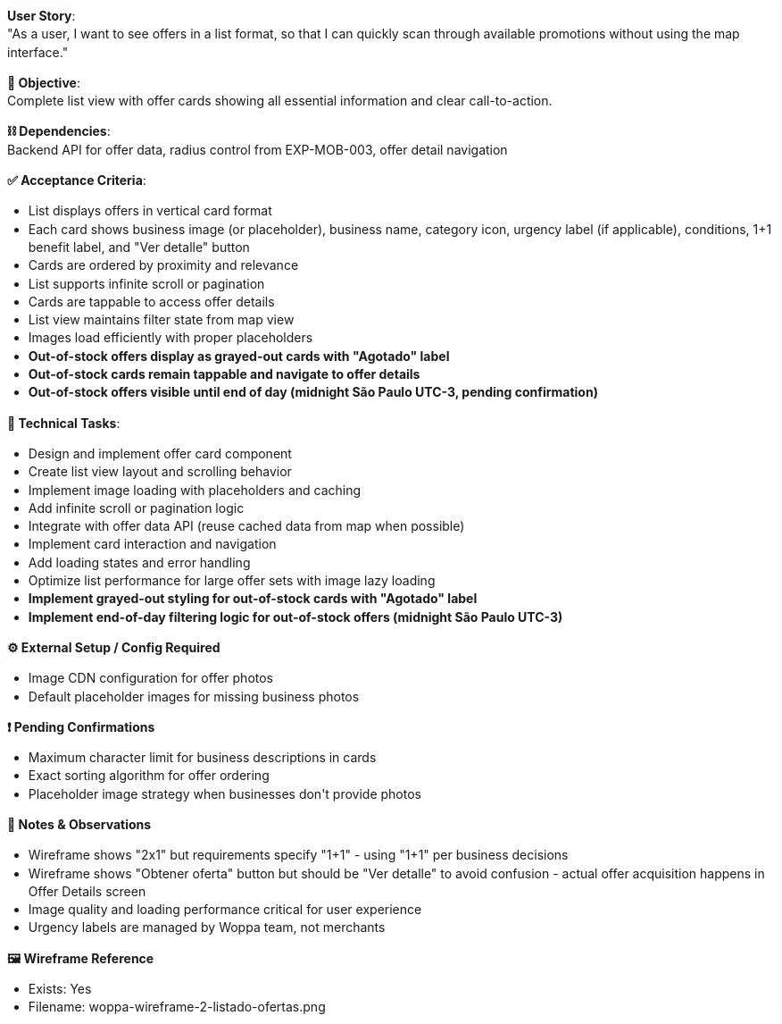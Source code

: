 **User Story**:  
"As a user, I want to see offers in a list format, so that I can quickly scan through available promotions without using the map interface."

**🎯 Objective**:  
Complete list view with offer cards showing all essential information and clear call-to-action.

**⛓ Dependencies**:  
Backend API for offer data, radius control from EXP-MOB-003, offer detail navigation

**✅ Acceptance Criteria**:
- List displays offers in vertical card format
- Each card shows business image (or placeholder), business name, category icon, urgency label (if applicable), conditions, 1+1 benefit label, and "Ver detalle" button
- Cards are ordered by proximity and relevance
- List supports infinite scroll or pagination
- Cards are tappable to access offer details
- List view maintains filter state from map view
- Images load efficiently with proper placeholders
- **Out-of-stock offers display as grayed-out cards with "Agotado" label**
- **Out-of-stock cards remain tappable and navigate to offer details**
- **Out-of-stock offers visible until end of day (midnight São Paulo UTC-3, pending confirmation)**

**🧰 Technical Tasks**:
- Design and implement offer card component
- Create list view layout and scrolling behavior
- Implement image loading with placeholders and caching
- Add infinite scroll or pagination logic
- Integrate with offer data API (reuse cached data from map when possible)
- Implement card interaction and navigation
- Add loading states and error handling
- Optimize list performance for large offer sets with image lazy loading
- **Implement grayed-out styling for out-of-stock cards with "Agotado" label**
- **Implement end-of-day filtering logic for out-of-stock offers (midnight São Paulo UTC-3)**

**⚙️ External Setup / Config Required**
- Image CDN configuration for offer photos
- Default placeholder images for missing business photos

**❗ Pending Confirmations**
- Maximum character limit for business descriptions in cards
- Exact sorting algorithm for offer ordering
- Placeholder image strategy when businesses don't provide photos

**📝 Notes & Observations**
- Wireframe shows "2x1" but requirements specify "1+1" - using "1+1" per business decisions
- Wireframe shows "Obtener oferta" button but should be "Ver detalle" to avoid confusion - actual offer acquisition happens in Offer Details screen
- Image quality and loading performance critical for user experience
- Urgency labels are managed by Woppa team, not merchants

**🖼 Wireframe Reference**
- Exists: Yes
- Filename: woppa-wireframe-2-listado-ofertas.png
